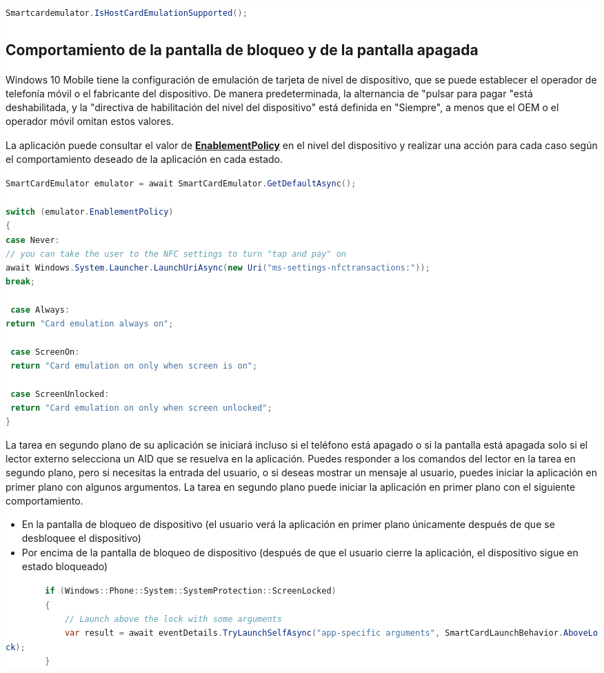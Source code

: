```csharp
Smartcardemulator.IsHostCardEmulationSupported();
```

## <a name="lock-screen-and-screen-off-behavior"></a>Comportamiento de la pantalla de bloqueo y de la pantalla apagada

Windows 10 Mobile tiene la configuración de emulación de tarjeta de nivel de dispositivo, que se puede establecer el operador de telefonía móvil o el fabricante del dispositivo. De manera predeterminada, la alternancia de "pulsar para pagar "está deshabilitada, y la "directiva de habilitación del nivel del dispositivo" está definida en "Siempre", a menos que el OEM o el operador móvil omitan estos valores.

La aplicación puede consultar el valor de [**EnablementPolicy**](https://msdn.microsoft.com/library/windows/apps/Dn608006) en el nivel del dispositivo y realizar una acción para cada caso según el comportamiento deseado de la aplicación en cada estado.

```csharp
SmartCardEmulator emulator = await SmartCardEmulator.GetDefaultAsync();

switch (emulator.EnablementPolicy)
{
case Never:
// you can take the user to the NFC settings to turn "tap and pay" on
await Windows.System.Launcher.LaunchUriAsync(new Uri("ms-settings-nfctransactions:"));
break;

 case Always:
return "Card emulation always on";

 case ScreenOn:
 return "Card emulation on only when screen is on";

 case ScreenUnlocked:
 return "Card emulation on only when screen unlocked";
}
```

La tarea en segundo plano de su aplicación se iniciará incluso si el teléfono está apagado o si la pantalla está apagada solo si el lector externo selecciona un AID que se resuelva en la aplicación. Puedes responder a los comandos del lector en la tarea en segundo plano, pero si necesitas la entrada del usuario, o si deseas mostrar un mensaje al usuario, puedes iniciar la aplicación en primer plano con algunos argumentos. La tarea en segundo plano puede iniciar la aplicación en primer plano con el siguiente comportamiento.

-   En la pantalla de bloqueo de dispositivo (el usuario verá la aplicación en primer plano únicamente después de que se desbloquee el dispositivo)
-   Por encima de la pantalla de bloqueo de dispositivo (después de que el usuario cierre la aplicación, el dispositivo sigue en estado bloqueado)

```csharp
        if (Windows::Phone::System::SystemProtection::ScreenLocked)
        {
            // Launch above the lock with some arguments
            var result = await eventDetails.TryLaunchSelfAsync("app-specific arguments", SmartCardLaunchBehavior.AboveLock);
        }
```
